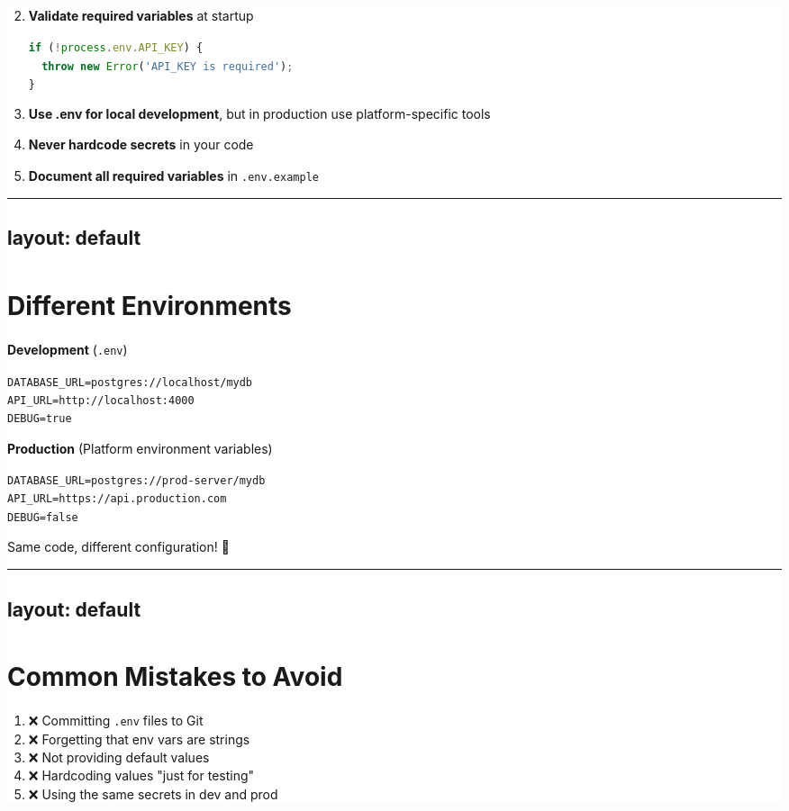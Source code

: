 2. **Validate required variables** at startup
   ```typescript
   if (!process.env.API_KEY) {
     throw new Error('API_KEY is required');
   }
   ```

3. **Use .env for local development**, but in production use platform-specific tools

4. **Never hardcode secrets** in your code

5. **Document all required variables** in `.env.example`

</v-clicks>

---
layout: default
---

# Different Environments

<v-clicks>

**Development** (`.env`)
```
DATABASE_URL=postgres://localhost/mydb
API_URL=http://localhost:4000
DEBUG=true
```

**Production** (Platform environment variables)
```
DATABASE_URL=postgres://prod-server/mydb
API_URL=https://api.production.com
DEBUG=false
```

Same code, different configuration! 🎉

</v-clicks>

---
layout: default
---

# Common Mistakes to Avoid

<v-clicks>

1. ❌ Committing `.env` files to Git
2. ❌ Forgetting that env vars are strings
3. ❌ Not providing default values
4. ❌ Hardcoding values "just for testing"
5. ❌ Using the same secrets in dev and prod
